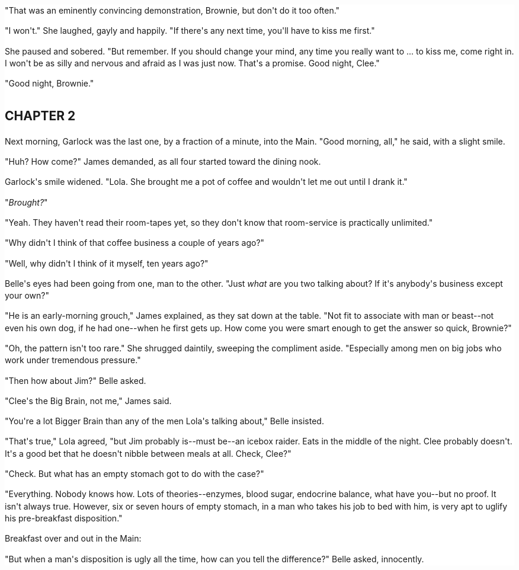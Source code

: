 "That was an eminently convincing demonstration, Brownie, but don't do it too often."

"I won't." She laughed, gayly and happily. "If there's any next time, you'll have to kiss me first."

She paused and sobered. "But remember. If you should change your mind, any time you really want to ... to kiss me, come right in. I won't be as silly and nervous and afraid as I was just now. That's a promise. Good night, Clee."

"Good night, Brownie."


## CHAPTER 2

Next morning, Garlock was the last one, by a fraction of a minute, into the Main. "Good morning, all," he said, with a slight smile.

"Huh? How come?" James demanded, as all four started toward the dining nook.

Garlock's smile widened. "Lola. She brought me a pot of coffee and wouldn't let me out until I drank it."

"_Brought?_"

"Yeah. They haven't read their room-tapes yet, so they don't know that room-service is practically unlimited."

"Why didn't I think of that coffee business a couple of years ago?"

"Well, why didn't I think of it myself, ten years ago?"

Belle's eyes had been going from one, man to the other. "Just _what_ are you two talking about? If it's anybody's business except your own?"

"He is an early-morning grouch," James explained, as they sat down at the table. "Not fit to associate with man or beast--not even his own dog, if he had one--when he first gets up. How come you were smart enough to get the answer so quick, Brownie?"

"Oh, the pattern isn't too rare." She shrugged daintily, sweeping the compliment aside. "Especially among men on big jobs who work under tremendous pressure."

"Then how about Jim?" Belle asked.

"Clee's the Big Brain, not me," James said.

"You're a lot Bigger Brain than any of the men Lola's talking about," Belle insisted.

"That's true," Lola agreed, "but Jim probably is--must be--an icebox raider. Eats in the middle of the night. Clee probably doesn't. It's a good bet that he doesn't nibble between meals at all. Check, Clee?"

"Check. But what has an empty stomach got to do with the case?"

"Everything. Nobody knows how. Lots of theories--enzymes, blood sugar, endocrine balance, what have you--but no proof. It isn't always true. However, six or seven hours of empty stomach, in a man who takes his job to bed with him, is very apt to uglify his pre-breakfast disposition."

Breakfast over and out in the Main:

"But when a man's disposition is ugly all the time, how can you tell the difference?" Belle asked, innocently.

